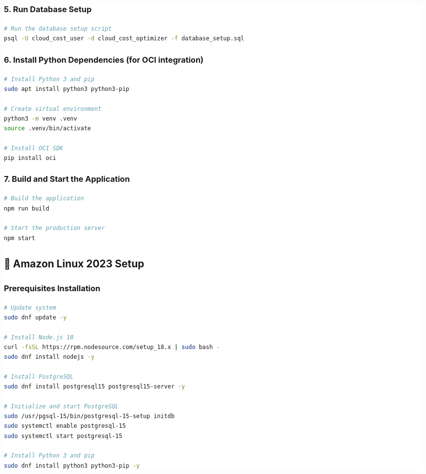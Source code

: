 ### 5. Run Database Setup
```bash
# Run the database setup script
psql -U cloud_cost_user -d cloud_cost_optimizer -f database_setup.sql
```

### 6. Install Python Dependencies (for OCI integration)
```bash
# Install Python 3 and pip
sudo apt install python3 python3-pip

# Create virtual environment
python3 -m venv .venv
source .venv/bin/activate

# Install OCI SDK
pip install oci
```

### 7. Build and Start the Application
```bash
# Build the application
npm run build

# Start the production server
npm start
```

## 🐧 Amazon Linux 2023 Setup

### Prerequisites Installation
```bash
# Update system
sudo dnf update -y

# Install Node.js 18
curl -fsSL https://rpm.nodesource.com/setup_18.x | sudo bash -
sudo dnf install nodejs -y

# Install PostgreSQL
sudo dnf install postgresql15 postgresql15-server -y

# Initialize and start PostgreSQL
sudo /usr/pgsql-15/bin/postgresql-15-setup initdb
sudo systemctl enable postgresql-15
sudo systemctl start postgresql-15

# Install Python 3 and pip
sudo dnf install python3 python3-pip -y
```
